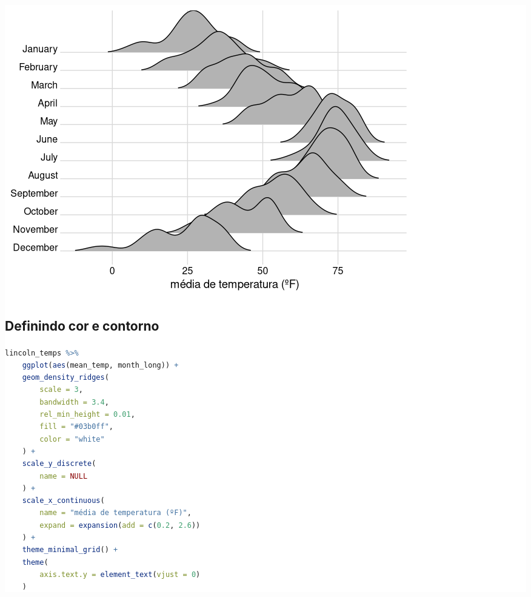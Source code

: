 ![](aula8_files/figure-gfm/tema-1.png)

## Definindo cor e contorno

``` r
lincoln_temps %>% 
    ggplot(aes(mean_temp, month_long)) +
    geom_density_ridges(
        scale = 3,
        bandwidth = 3.4,
        rel_min_height = 0.01,
        fill = "#03b0ff",
        color = "white"
    ) +
    scale_y_discrete(
        name = NULL
    ) +
    scale_x_continuous(
        name = "média de temperatura (ºF)",
        expand = expansion(add = c(0.2, 2.6))
    ) +
    theme_minimal_grid() +
    theme(
        axis.text.y = element_text(vjust = 0)
    )
```
